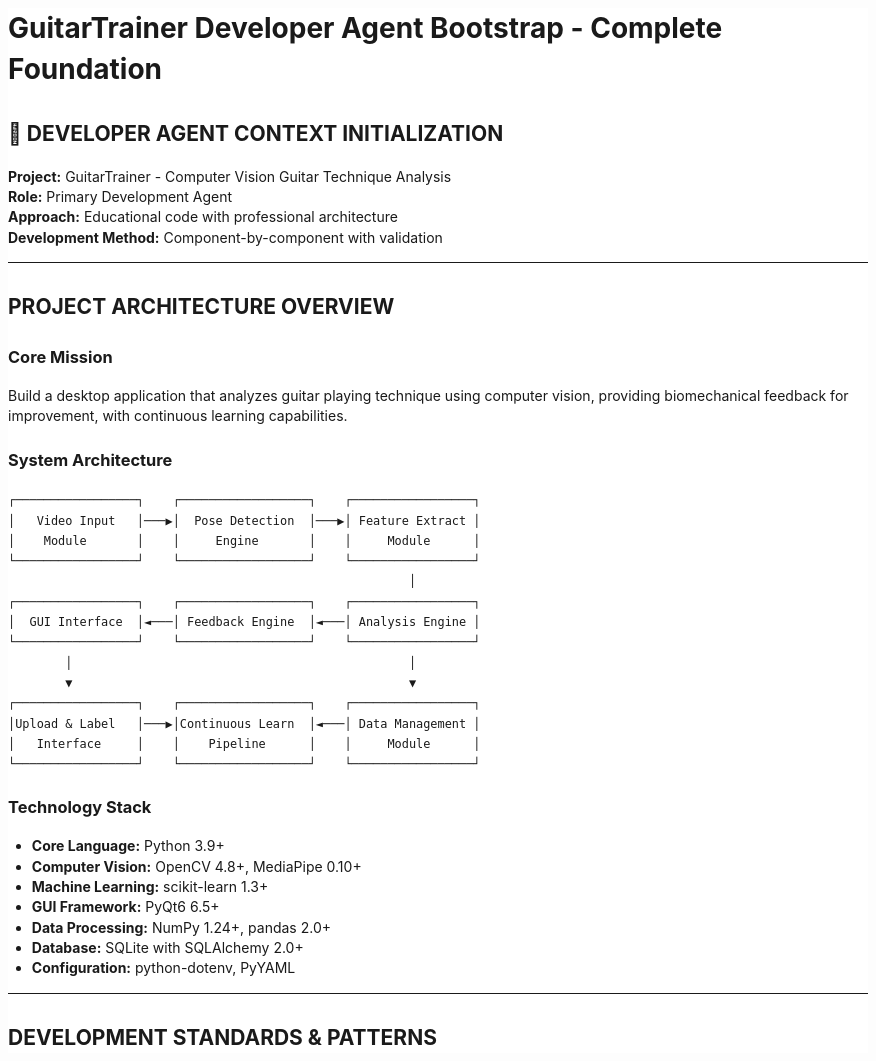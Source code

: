 # GuitarTrainer Developer Agent Bootstrap - Complete Foundation

## 🎯 **DEVELOPER AGENT CONTEXT INITIALIZATION**

**Project:** GuitarTrainer - Computer Vision Guitar Technique Analysis  
**Role:** Primary Development Agent  
**Approach:** Educational code with professional architecture  
**Development Method:** Component-by-component with validation  

---

## PROJECT ARCHITECTURE OVERVIEW

### **Core Mission**
Build a desktop application that analyzes guitar playing technique using computer vision, providing biomechanical feedback for improvement, with continuous learning capabilities.

### **System Architecture**
```
┌─────────────────┐    ┌──────────────────┐    ┌─────────────────┐
│   Video Input   │───▶│  Pose Detection  │───▶│ Feature Extract │
│    Module       │    │     Engine       │    │     Module      │
└─────────────────┘    └──────────────────┘    └─────────────────┘
                                                        │
┌─────────────────┐    ┌──────────────────┐    ┌─────────────────┐
│  GUI Interface  │◄───│ Feedback Engine  │◄───│ Analysis Engine │
└─────────────────┘    └──────────────────┘    └─────────────────┘
        │                                               │
        ▼                                               ▼
┌─────────────────┐    ┌──────────────────┐    ┌─────────────────┐
│Upload & Label   │───▶│Continuous Learn  │◄───│ Data Management │
│   Interface     │    │    Pipeline      │    │     Module      │
└─────────────────┘    └──────────────────┘    └─────────────────┘
```

### **Technology Stack**
- **Core Language:** Python 3.9+
- **Computer Vision:** OpenCV 4.8+, MediaPipe 0.10+
- **Machine Learning:** scikit-learn 1.3+
- **GUI Framework:** PyQt6 6.5+
- **Data Processing:** NumPy 1.24+, pandas 2.0+
- **Database:** SQLite with SQLAlchemy 2.0+
- **Configuration:** python-dotenv, PyYAML

---

## DEVELOPMENT STANDARDS & PATTERNS
